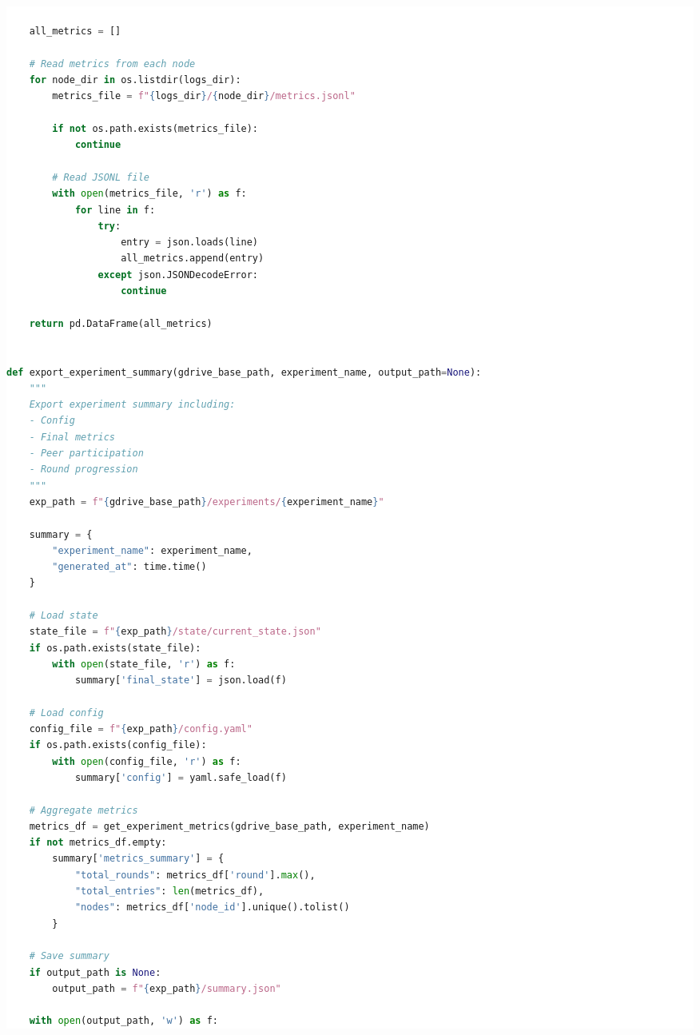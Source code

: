 ```python

    all_metrics = []

    # Read metrics from each node
    for node_dir in os.listdir(logs_dir):
        metrics_file = f"{logs_dir}/{node_dir}/metrics.jsonl"

        if not os.path.exists(metrics_file):
            continue

        # Read JSONL file
        with open(metrics_file, 'r') as f:
            for line in f:
                try:
                    entry = json.loads(line)
                    all_metrics.append(entry)
                except json.JSONDecodeError:
                    continue

    return pd.DataFrame(all_metrics)


def export_experiment_summary(gdrive_base_path, experiment_name, output_path=None):
    """
    Export experiment summary including:
    - Config
    - Final metrics
    - Peer participation
    - Round progression
    """
    exp_path = f"{gdrive_base_path}/experiments/{experiment_name}"

    summary = {
        "experiment_name": experiment_name,
        "generated_at": time.time()
    }

    # Load state
    state_file = f"{exp_path}/state/current_state.json"
    if os.path.exists(state_file):
        with open(state_file, 'r') as f:
            summary['final_state'] = json.load(f)

    # Load config
    config_file = f"{exp_path}/config.yaml"
    if os.path.exists(config_file):
        with open(config_file, 'r') as f:
            summary['config'] = yaml.safe_load(f)

    # Aggregate metrics
    metrics_df = get_experiment_metrics(gdrive_base_path, experiment_name)
    if not metrics_df.empty:
        summary['metrics_summary'] = {
            "total_rounds": metrics_df['round'].max(),
            "total_entries": len(metrics_df),
            "nodes": metrics_df['node_id'].unique().tolist()
        }

    # Save summary
    if output_path is None:
        output_path = f"{exp_path}/summary.json"

    with open(output_path, 'w') as f:
```